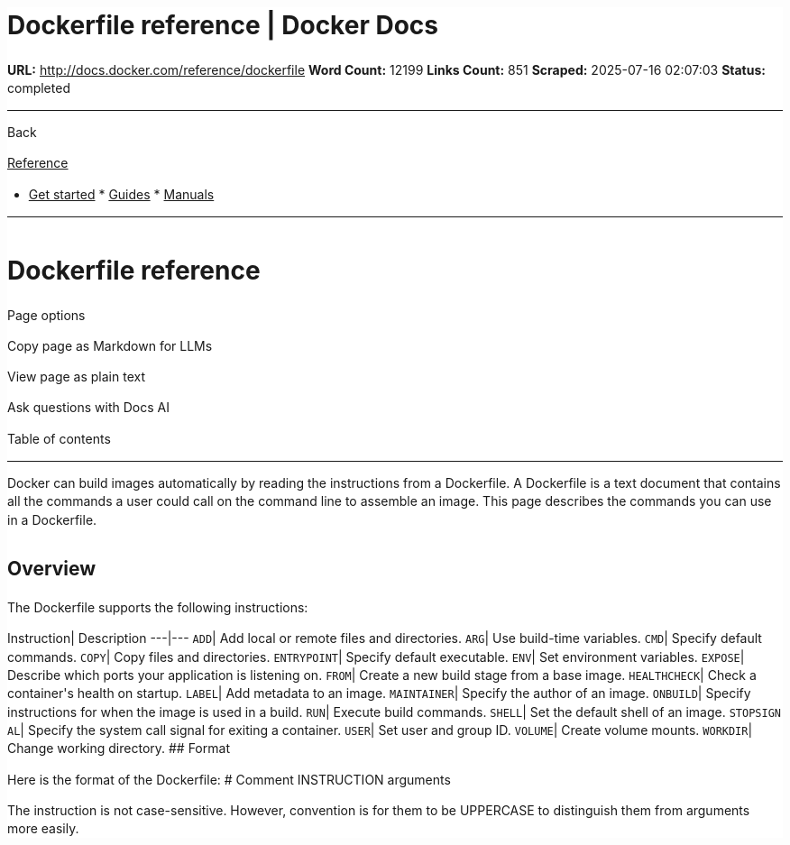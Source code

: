 # Dockerfile reference | Docker Docs

**URL:** http://docs.docker.com/reference/dockerfile
**Word Count:** 12199
**Links Count:** 851
**Scraped:** 2025-07-16 02:07:03
**Status:** completed

---

Back

[Reference](https://docs.docker.com/reference/)

  * [Get started](http://docs.docker.com/get-started/)   * [Guides](http://docs.docker.com/guides/)   * [Manuals](http://docs.docker.com/manuals/)

* * *

# Dockerfile reference

Page options

Copy page as Markdown for LLMs

View page as plain text

Ask questions with Docs AI

Table of contents

* * *

Docker can build images automatically by reading the instructions from a Dockerfile. A Dockerfile is a text document that contains all the commands a user could call on the command line to assemble an image. This page describes the commands you can use in a Dockerfile.

## Overview

The Dockerfile supports the following instructions:

Instruction| Description   ---|---   `ADD`| Add local or remote files and directories.   `ARG`| Use build-time variables.   `CMD`| Specify default commands.   `COPY`| Copy files and directories.   `ENTRYPOINT`| Specify default executable.   `ENV`| Set environment variables.   `EXPOSE`| Describe which ports your application is listening on.   `FROM`| Create a new build stage from a base image.   `HEALTHCHECK`| Check a container's health on startup.   `LABEL`| Add metadata to an image.   `MAINTAINER`| Specify the author of an image.   `ONBUILD`| Specify instructions for when the image is used in a build.   `RUN`| Execute build commands.   `SHELL`| Set the default shell of an image.   `STOPSIGNAL`| Specify the system call signal for exiting a container.   `USER`| Set user and group ID.   `VOLUME`| Create volume mounts.   `WORKDIR`| Change working directory.      ## Format

Here is the format of the Dockerfile:               # Comment     INSTRUCTION arguments

The instruction is not case-sensitive. However, convention is for them to be UPPERCASE to distinguish them from arguments more easily.
